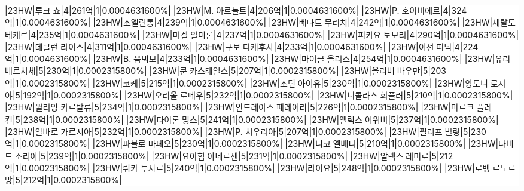 |23HW|루크 쇼|4|261억|1|0.0004631600%|
|23HW|M. 아르놀트|4|206억|1|0.0004631600%|
|23HW|P. 호이비에르|4|324억|1|0.0004631600%|
|23HW|조엘린통|4|239억|1|0.0004631600%|
|23HW|베다트 무리치|4|242억|1|0.0004631600%|
|23HW|셰랄도 베케르|4|235억|1|0.0004631600%|
|23HW|미겔 알미론|4|237억|1|0.0004631600%|
|23HW|피카요 토모리|4|290억|1|0.0004631600%|
|23HW|데클런 라이스|4|311억|1|0.0004631600%|
|23HW|구보 다케후사|4|233억|1|0.0004631600%|
|23HW|이선 피넉|4|224억|1|0.0004631600%|
|23HW|B. 음뵈모|4|233억|1|0.0004631600%|
|23HW|마이클 올리스|4|254억|1|0.0004631600%|
|23HW|유리 베르치체|5|230억|1|0.0002315800%|
|23HW|쿤 카스테일스|5|207억|1|0.0002315800%|
|23HW|올리버 바우만|5|203억|1|0.0002315800%|
|23HW|코케|5|215억|1|0.0002315800%|
|23HW|조던 아이유|5|230억|1|0.0002315800%|
|23HW|앙토니 로지야|5|192억|1|0.0002315800%|
|23HW|오리올 로메우|5|232억|1|0.0002315800%|
|23HW|니콜라스 회플러|5|210억|1|0.0002315800%|
|23HW|윌리앙 카르발류|5|234억|1|0.0002315800%|
|23HW|안드레아스 페레이라|5|226억|1|0.0002315800%|
|23HW|마르크 플레컨|5|238억|1|0.0002315800%|
|23HW|타이론 밍스|5|241억|1|0.0002315800%|
|23HW|앨릭스 이워비|5|237억|1|0.0002315800%|
|23HW|알바로 가르시아|5|232억|1|0.0002315800%|
|23HW|P. 치우리아|5|207억|1|0.0002315800%|
|23HW|필리프 빌링|5|230억|1|0.0002315800%|
|23HW|파블로 마페오|5|230억|1|0.0002315800%|
|23HW|니코 엘베디|5|210억|1|0.0002315800%|
|23HW|다비드 소리아|5|239억|1|0.0002315800%|
|23HW|요아힘 아네르센|5|231억|1|0.0002315800%|
|23HW|알렉스 레미로|5|212억|1|0.0002315800%|
|23HW|뤼카 투사르|5|240억|1|0.0002315800%|
|23HW|라이요|5|248억|1|0.0002315800%|
|23HW|로뱅 르노르망|5|212억|1|0.0002315800%|